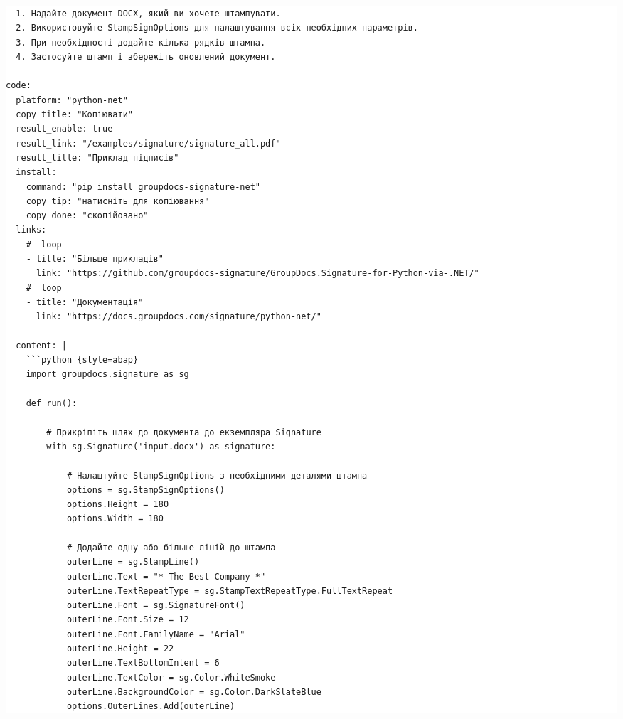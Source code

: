       1. Надайте документ DOCX, який ви хочете штампувати.
      2. Використовуйте StampSignOptions для налаштування всіх необхідних параметрів.
      3. При необхідності додайте кілька рядків штампа.
      4. Застосуйте штамп і збережіть оновлений документ.
   
    code:
      platform: "python-net"
      copy_title: "Копіювати"
      result_enable: true
      result_link: "/examples/signature/signature_all.pdf"
      result_title: "Приклад підписів"
      install:
        command: "pip install groupdocs-signature-net"
        copy_tip: "натисніть для копіювання"
        copy_done: "скопійовано"
      links:
        #  loop
        - title: "Більше прикладів"
          link: "https://github.com/groupdocs-signature/GroupDocs.Signature-for-Python-via-.NET/"
        #  loop
        - title: "Документація"
          link: "https://docs.groupdocs.com/signature/python-net/"
          
      content: |
        ```python {style=abap}
        import groupdocs.signature as sg

        def run():

            # Прикріпіть шлях до документа до екземпляра Signature
            with sg.Signature('input.docx') as signature:

                # Налаштуйте StampSignOptions з необхідними деталями штампа
                options = sg.StampSignOptions()
                options.Height = 180
                options.Width = 180

                # Додайте одну або більше ліній до штампа
                outerLine = sg.StampLine()
                outerLine.Text = "* The Best Company *"
                outerLine.TextRepeatType = sg.StampTextRepeatType.FullTextRepeat
                outerLine.Font = sg.SignatureFont()
                outerLine.Font.Size = 12
                outerLine.Font.FamilyName = "Arial"
                outerLine.Height = 22
                outerLine.TextBottomIntent = 6
                outerLine.TextColor = sg.Color.WhiteSmoke
                outerLine.BackgroundColor = sg.Color.DarkSlateBlue
                options.OuterLines.Add(outerLine)
